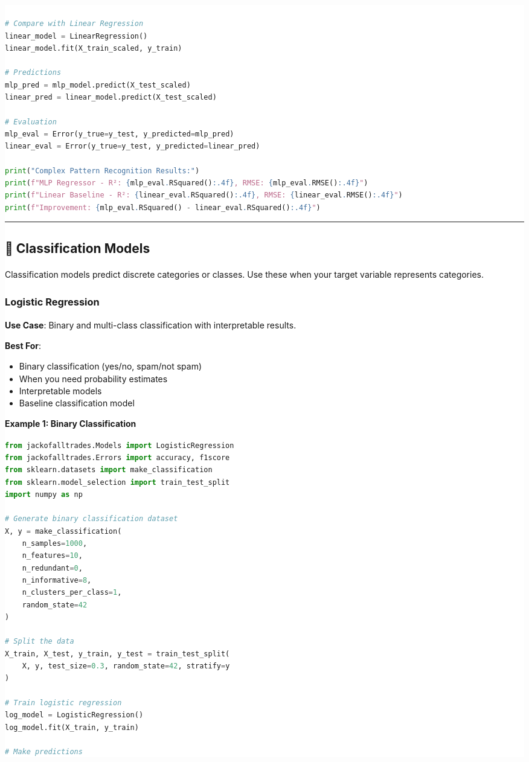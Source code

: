```python

# Compare with Linear Regression
linear_model = LinearRegression()
linear_model.fit(X_train_scaled, y_train)

# Predictions
mlp_pred = mlp_model.predict(X_test_scaled)
linear_pred = linear_model.predict(X_test_scaled)

# Evaluation
mlp_eval = Error(y_true=y_test, y_predicted=mlp_pred)
linear_eval = Error(y_true=y_test, y_predicted=linear_pred)

print("Complex Pattern Recognition Results:")
print(f"MLP Regressor - R²: {mlp_eval.RSquared():.4f}, RMSE: {mlp_eval.RMSE():.4f}")
print(f"Linear Baseline - R²: {linear_eval.RSquared():.4f}, RMSE: {linear_eval.RMSE():.4f}")
print(f"Improvement: {mlp_eval.RSquared() - linear_eval.RSquared():.4f}")
```

---

## 🎯 Classification Models

Classification models predict discrete categories or classes. Use these when your target variable represents categories.

### Logistic Regression

**Use Case**: Binary and multi-class classification with interpretable results.

**Best For**:
- Binary classification (yes/no, spam/not spam)
- When you need probability estimates
- Interpretable models
- Baseline classification model

**Example 1: Binary Classification**

```python
from jackofalltrades.Models import LogisticRegression
from jackofalltrades.Errors import accuracy, f1score
from sklearn.datasets import make_classification
from sklearn.model_selection import train_test_split
import numpy as np

# Generate binary classification dataset
X, y = make_classification(
    n_samples=1000,
    n_features=10,
    n_redundant=0,
    n_informative=8,
    n_clusters_per_class=1,
    random_state=42
)

# Split the data
X_train, X_test, y_train, y_test = train_test_split(
    X, y, test_size=0.3, random_state=42, stratify=y
)

# Train logistic regression
log_model = LogisticRegression()
log_model.fit(X_train, y_train)

# Make predictions
```